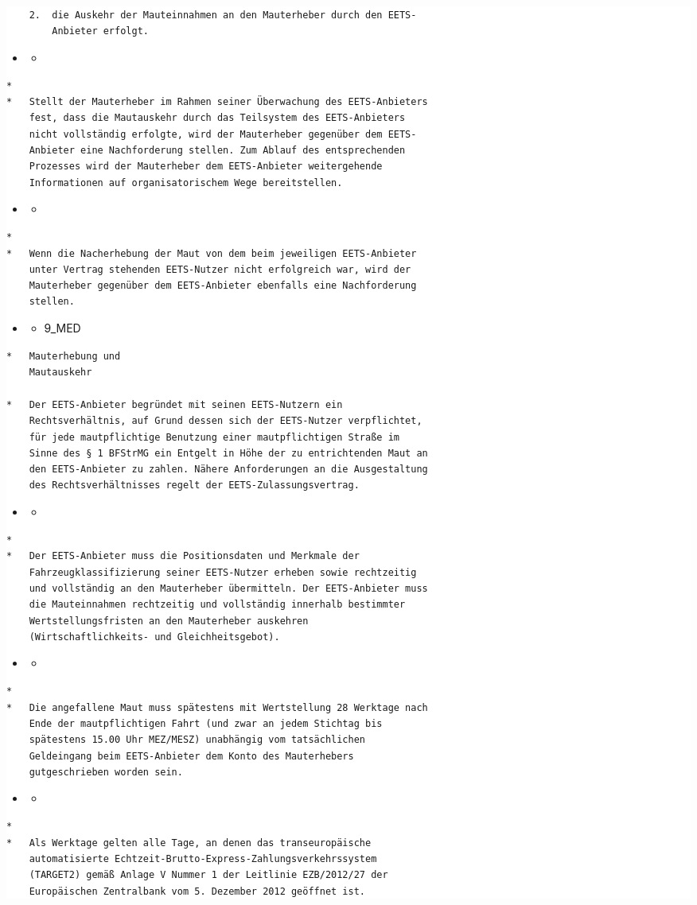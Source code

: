 
        2.  die Auskehr der Mauteinnahmen an den Mauterheber durch den EETS-
            Anbieter erfolgt.





*    *
    *
    *   Stellt der Mauterheber im Rahmen seiner Überwachung des EETS-Anbieters
        fest, dass die Mautauskehr durch das Teilsystem des EETS-Anbieters
        nicht vollständig erfolgte, wird der Mauterheber gegenüber dem EETS-
        Anbieter eine Nachforderung stellen. Zum Ablauf des entsprechenden
        Prozesses wird der Mauterheber dem EETS-Anbieter weitergehende
        Informationen auf organisatorischem Wege bereitstellen.


*    *
    *
    *   Wenn die Nacherhebung der Maut von dem beim jeweiligen EETS-Anbieter
        unter Vertrag stehenden EETS-Nutzer nicht erfolgreich war, wird der
        Mauterheber gegenüber dem EETS-Anbieter ebenfalls eine Nachforderung
        stellen.


*    *   9\_MED

    *   Mauterhebung und
        Mautauskehr

    *   Der EETS-Anbieter begründet mit seinen EETS-Nutzern ein
        Rechtsverhältnis, auf Grund dessen sich der EETS-Nutzer verpflichtet,
        für jede mautpflichtige Benutzung einer mautpflichtigen Straße im
        Sinne des § 1 BFStrMG ein Entgelt in Höhe der zu entrichtenden Maut an
        den EETS-Anbieter zu zahlen. Nähere Anforderungen an die Ausgestaltung
        des Rechtsverhältnisses regelt der EETS-Zulassungsvertrag.


*    *
    *
    *   Der EETS-Anbieter muss die Positionsdaten und Merkmale der
        Fahrzeugklassifizierung seiner EETS-Nutzer erheben sowie rechtzeitig
        und vollständig an den Mauterheber übermitteln. Der EETS-Anbieter muss
        die Mauteinnahmen rechtzeitig und vollständig innerhalb bestimmter
        Wertstellungsfristen an den Mauterheber auskehren
        (Wirtschaftlichkeits- und Gleichheitsgebot).


*    *
    *
    *   Die angefallene Maut muss spätestens mit Wertstellung 28 Werktage nach
        Ende der mautpflichtigen Fahrt (und zwar an jedem Stichtag bis
        spätestens 15.00 Uhr MEZ/MESZ) unabhängig vom tatsächlichen
        Geldeingang beim EETS-Anbieter dem Konto des Mauterhebers
        gutgeschrieben worden sein.


*    *
    *
    *   Als Werktage gelten alle Tage, an denen das transeuropäische
        automatisierte Echtzeit-Brutto-Express-Zahlungsverkehrssystem
        (TARGET2) gemäß Anlage V Nummer 1 der Leitlinie EZB/2012/27 der
        Europäischen Zentralbank vom 5. Dezember 2012 geöffnet ist.
